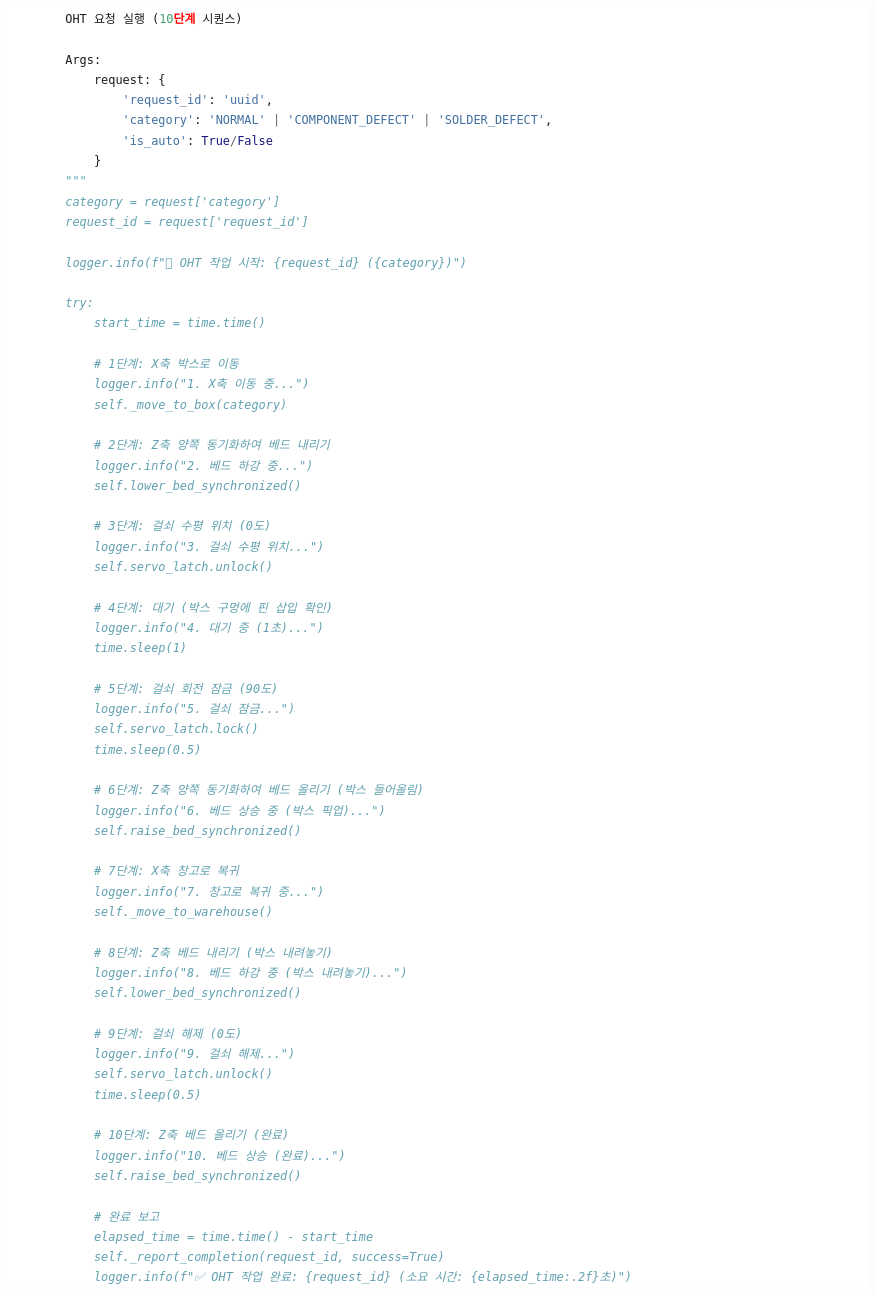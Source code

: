 ```python
        OHT 요청 실행 (10단계 시퀀스)

        Args:
            request: {
                'request_id': 'uuid',
                'category': 'NORMAL' | 'COMPONENT_DEFECT' | 'SOLDER_DEFECT',
                'is_auto': True/False
            }
        """
        category = request['category']
        request_id = request['request_id']

        logger.info(f"🚀 OHT 작업 시작: {request_id} ({category})")

        try:
            start_time = time.time()

            # 1단계: X축 박스로 이동
            logger.info("1. X축 이동 중...")
            self._move_to_box(category)

            # 2단계: Z축 양쪽 동기화하여 베드 내리기
            logger.info("2. 베드 하강 중...")
            self.lower_bed_synchronized()

            # 3단계: 걸쇠 수평 위치 (0도)
            logger.info("3. 걸쇠 수평 위치...")
            self.servo_latch.unlock()

            # 4단계: 대기 (박스 구멍에 핀 삽입 확인)
            logger.info("4. 대기 중 (1초)...")
            time.sleep(1)

            # 5단계: 걸쇠 회전 잠금 (90도)
            logger.info("5. 걸쇠 잠금...")
            self.servo_latch.lock()
            time.sleep(0.5)

            # 6단계: Z축 양쪽 동기화하여 베드 올리기 (박스 들어올림)
            logger.info("6. 베드 상승 중 (박스 픽업)...")
            self.raise_bed_synchronized()

            # 7단계: X축 창고로 복귀
            logger.info("7. 창고로 복귀 중...")
            self._move_to_warehouse()

            # 8단계: Z축 베드 내리기 (박스 내려놓기)
            logger.info("8. 베드 하강 중 (박스 내려놓기)...")
            self.lower_bed_synchronized()

            # 9단계: 걸쇠 해제 (0도)
            logger.info("9. 걸쇠 해제...")
            self.servo_latch.unlock()
            time.sleep(0.5)

            # 10단계: Z축 베드 올리기 (완료)
            logger.info("10. 베드 상승 (완료)...")
            self.raise_bed_synchronized()

            # 완료 보고
            elapsed_time = time.time() - start_time
            self._report_completion(request_id, success=True)
            logger.info(f"✅ OHT 작업 완료: {request_id} (소요 시간: {elapsed_time:.2f}초)")
```